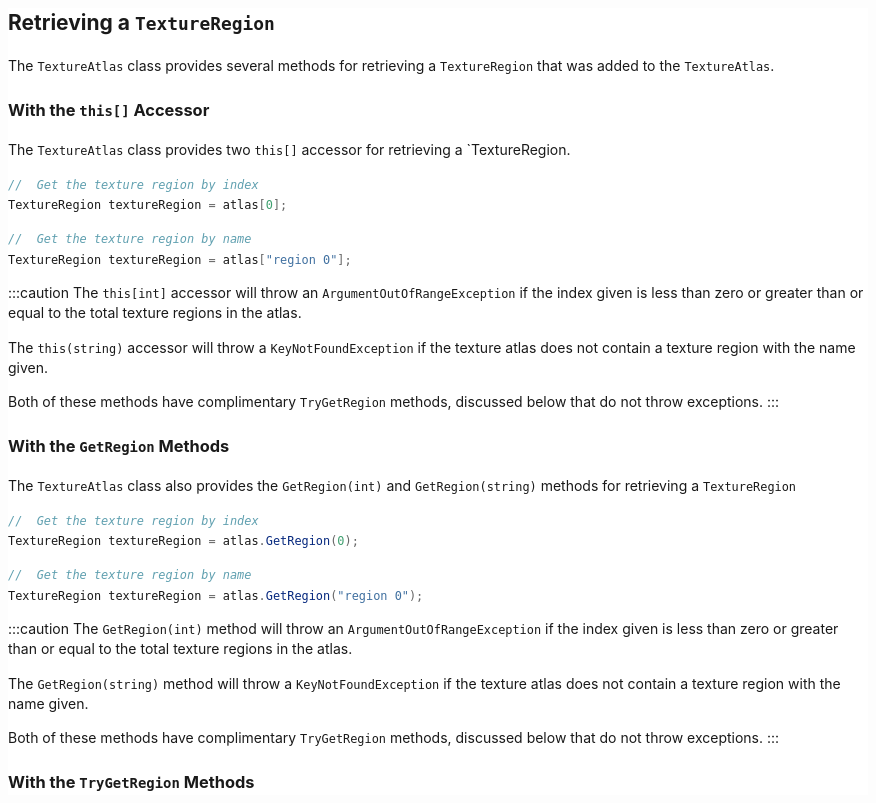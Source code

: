 ## Retrieving a `TextureRegion`

The `TextureAtlas` class provides several methods for retrieving a `TextureRegion` that was added to the `TextureAtlas`.

### With the `this[]` Accessor

The `TextureAtlas` class provides two `this[]` accessor for retrieving a `TextureRegion.

```cs
//  Get the texture region by index
TextureRegion textureRegion = atlas[0];
```

```cs
//  Get the texture region by name
TextureRegion textureRegion = atlas["region 0"];
```

:::caution
The `this[int]` accessor will throw an `ArgumentOutOfRangeException` if the index given is less than zero or greater than or equal to the total texture regions in the atlas.

The `this(string)` accessor will throw a `KeyNotFoundException` if the texture atlas does not contain a texture region with the name given.

Both of these methods have complimentary `TryGetRegion` methods, discussed below that do not throw exceptions.
:::

### With the `GetRegion` Methods

The `TextureAtlas` class also provides the `GetRegion(int)` and `GetRegion(string)` methods for retrieving a `TextureRegion`

```cs
//  Get the texture region by index
TextureRegion textureRegion = atlas.GetRegion(0);
```

```cs
//  Get the texture region by name
TextureRegion textureRegion = atlas.GetRegion("region 0");
```

:::caution
The `GetRegion(int)` method will throw an `ArgumentOutOfRangeException` if the index given is less than zero or greater than or equal to the total texture regions in the atlas.

The `GetRegion(string)` method will throw a `KeyNotFoundException` if the texture atlas does not contain a texture region with the name given.

Both of these methods have complimentary `TryGetRegion` methods, discussed below that do not throw exceptions.
:::

### With the `TryGetRegion` Methods
